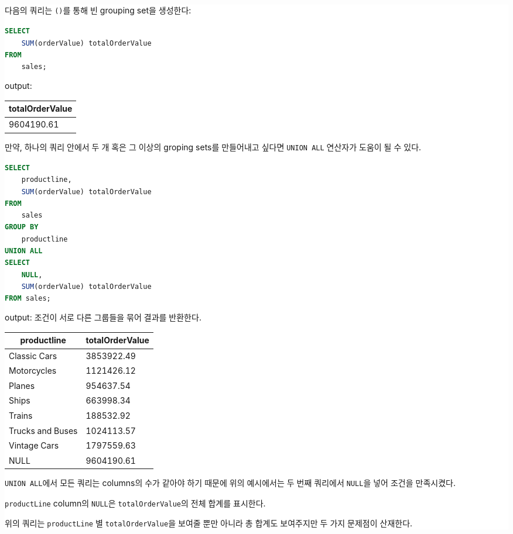 다음의 쿼리는 `()`를 통해 빈 grouping set을 생성한다:

~~~~sql
SELECT 
    SUM(orderValue) totalOrderValue
FROM
    sales;
~~~~

output:

| totalOrderValue |
|-----------------|
|      9604190.61 |

만약, 하나의 쿼리 안에서 두 개 혹은 그 이상의 groping sets를 만들어내고 싶다면 `UNION ALL` 연산자가 도움이 될 수 있다.

~~~~sql
SELECT
    productline,
    SUM(orderValue) totalOrderValue
FROM
    sales
GROUP BY
    productline
UNION ALL
SELECT
    NULL,
    SUM(orderValue) totalOrderValue
FROM sales;
~~~~

output: 조건이 서로 다른 그룹들을 묶어 결과를 반환한다.

| productline      | totalOrderValue |
|------------------|-----------------|
| Classic Cars     |      3853922.49 |
| Motorcycles      |      1121426.12 |
| Planes           |       954637.54 |
| Ships            |       663998.34 |
| Trains           |       188532.92 |
| Trucks and Buses |      1024113.57 |
| Vintage Cars     |      1797559.63 |
| NULL             |      9604190.61 |

`UNION ALL`에서 모든 쿼리는 columns의 수가 같아야 하기 때문에 위의 예시에서는 두 번째 쿼리에서 `NULL`을 넣어 조건을 만족시켰다.

`productLine` column의 `NULL`은 `totalOrderValue`의 전체 합계를 표시한다.

위의 쿼리는 `productLine` 별 `totalOrderValue`을 보여줄 뿐만 아니라 총 합계도 보여주지만 두 가지 문제점이 산재한다.
